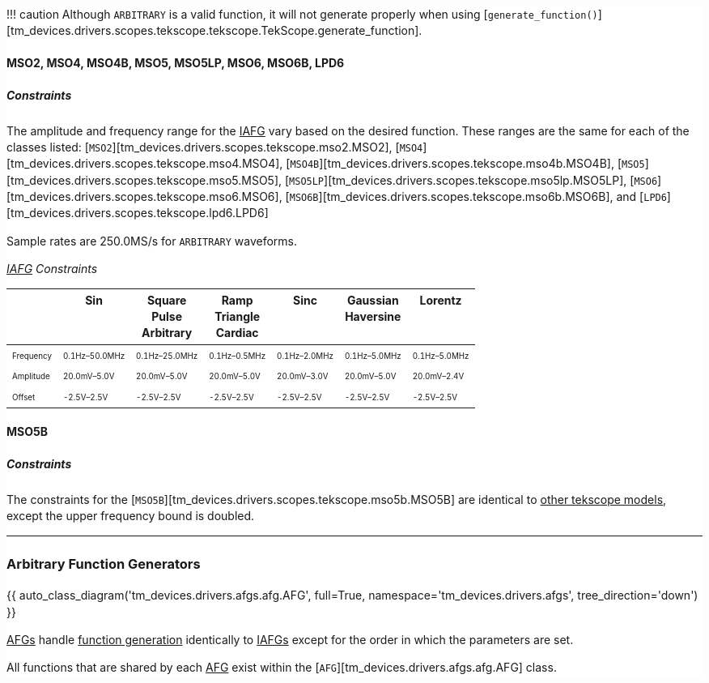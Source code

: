 !!! caution
    Although `ARBITRARY` is a valid function, it will not generate properly when using
    [`generate_function()`][tm_devices.drivers.scopes.tekscope.tekscope.TekScope.generate_function].

#### MSO2, MSO4, MSO4B, MSO5, MSO5LP, MSO6, MSO6B, LPD6

##### Constraints

The amplitude and frequency range for the [IAFG](default:IAFG) vary based on the desired function.
These ranges are the same for each of the classes listed:
[`MSO2`][tm_devices.drivers.scopes.tekscope.mso2.MSO2],
[`MSO4`][tm_devices.drivers.scopes.tekscope.mso4.MSO4],
[`MSO4B`][tm_devices.drivers.scopes.tekscope.mso4b.MSO4B],
[`MSO5`][tm_devices.drivers.scopes.tekscope.mso5.MSO5],
[`MSO5LP`][tm_devices.drivers.scopes.tekscope.mso5lp.MSO5LP],
[`MSO6`][tm_devices.drivers.scopes.tekscope.mso6.MSO6],
[`MSO6B`][tm_devices.drivers.scopes.tekscope.mso6b.MSO6B], and
[`LPD6`][tm_devices.drivers.scopes.tekscope.lpd6.LPD6]

Sample rates are 250.0MS/s for `ARBITRARY` waveforms.

<div markdown="1" class="custom-table-title">

_[IAFG](default:IAFG) Constraints_

</div>

|                                          | Sin                                          | Square<br/>Pulse<br/>Arbitrary               | Ramp<br/>Triangle<br/>Cardiac               | Sinc                                        | Gaussian<br/>Haversine                      | Lorentz                                     |
| ---------------------------------------- | -------------------------------------------- | -------------------------------------------- | ------------------------------------------- | ------------------------------------------- | ------------------------------------------- | ------------------------------------------- |
| <span style="font-size:0.7em;">Frequency | <span style="font-size:0.7em;">0.1Hz–50.0MHz | <span style="font-size:0.7em;">0.1Hz–25.0MHz | <span style="font-size:0.7em;">0.1Hz–0.5MHz | <span style="font-size:0.7em;">0.1Hz–2.0MHz | <span style="font-size:0.7em;">0.1Hz–5.0MHz | <span style="font-size:0.7em;">0.1Hz–5.0MHz |
| <span style="font-size:0.7em;">Amplitude | <span style="font-size:0.7em;">20.0mV–5.0V   | <span style="font-size:0.7em;">20.0mV–5.0V   | <span style="font-size:0.7em;">20.0mV–5.0V  | <span style="font-size:0.7em;">20.0mV–3.0V  | <span style="font-size:0.7em;">20.0mV–5.0V  | <span style="font-size:0.7em;">20.0mV–2.4V  |
| <span style="font-size:0.7em;">Offset    | <span style="font-size:0.7em;">-2.5V–2.5V    | <span style="font-size:0.7em;">-2.5V–2.5V    | <span style="font-size:0.7em;">-2.5V–2.5V   | <span style="font-size:0.7em;">-2.5V–2.5V   | <span style="font-size:0.7em;">-2.5V–2.5V   | <span style="font-size:0.7em;">-2.5V–2.5V   |

#### MSO5B

##### Constraints

The constraints for the [`MSO5B`][tm_devices.drivers.scopes.tekscope.mso5b.MSO5B] are identical to
[other tekscope models](#mso2-mso4-mso4b-mso5-mso5lp-mso6-mso6b-lpd6), except the upper frequency bound is doubled.

---

### Arbitrary Function Generators

{{ auto_class_diagram('tm_devices.drivers.afgs.afg.AFG', full=True, namespace='tm_devices.drivers.afgs', tree_direction='down') }}

[AFGs](default:AFG) handle [function generation](#tekscope-internal-arbitrary-function-generators) identically to [IAFGs](default:IAFG)
except for the order in which the parameters are set.

All functions that are shared by each [AFG](default:AFG) exist within the
[`AFG`][tm_devices.drivers.afgs.afg.AFG] class.


[^TA]: AFG302xB has its upper bound for frequency halved for these functions.
[^TB]: The amplitude upper bound is reduced to 16.0V when the frequency is greater than 100.0MHz.
[^TC]: The amplitude upper bound is reduced to 8.0V when the frequency is greater than 200.0MHz.
[^TOA]: When waveform length is greater than 16Kb, otherwise, the sample rate is 250.0MS/s.
[^TOB]: The amplitude upper bound is reduced to 16.0V when the frequency is greater than 60.0MHz. It is further reduced to 12.0V when the frequency is greater than 80.0MHz
[^TOC]: The amplitude upper bound is reduced to 8.0V when the frequency is greater than 200.0MHz.
[^SA]: Sample rates higher than 10GS/S(12GS/s for B/C) can only be done through Interleave.
[^SZA]: Although the MDC4500-4B allows for greater than 1.0V amplitude, there is a drop in accuracy.